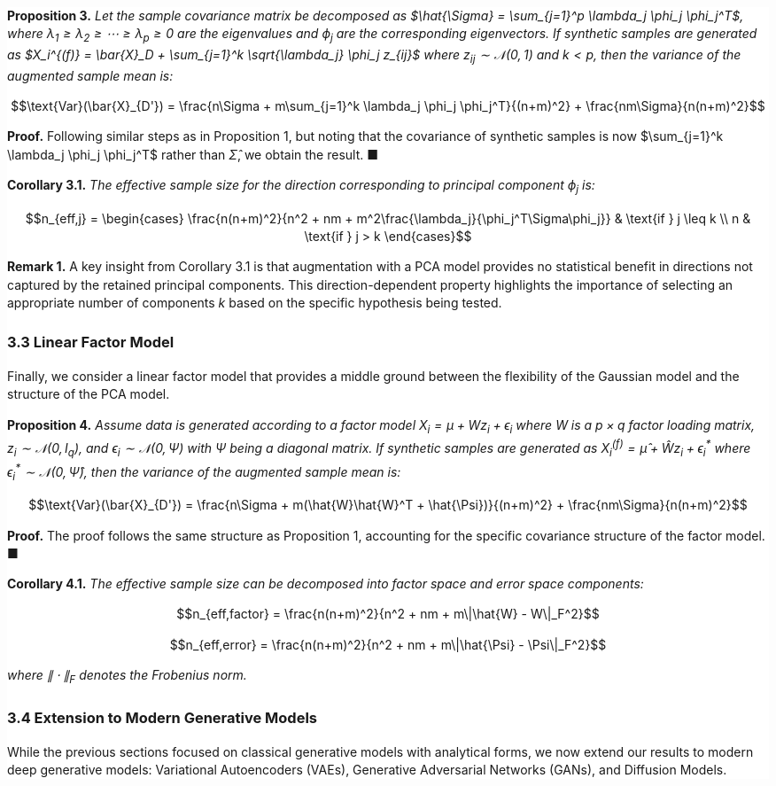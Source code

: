 **Proposition 3.** *Let the sample covariance matrix be decomposed as $\hat{\Sigma} = \sum_{j=1}^p \lambda_j \phi_j \phi_j^T$, where $\lambda_1 \geq \lambda_2 \geq \cdots \geq \lambda_p \geq 0$ are the eigenvalues and $\phi_j$ are the corresponding eigenvectors. If synthetic samples are generated as $X_i^{(f)} = \bar{X}_D + \sum_{j=1}^k \sqrt{\lambda_j} \phi_j z_{ij}$ where $z_{ij} \sim \mathcal{N}(0,1)$ and $k < p$, then the variance of the augmented sample mean is:*

$$\text{Var}(\bar{X}_{D'}) = \frac{n\Sigma + m\sum_{j=1}^k \lambda_j \phi_j \phi_j^T}{(n+m)^2} + \frac{nm\Sigma}{n(n+m)^2}$$

**Proof.** Following similar steps as in Proposition 1, but noting that the covariance of synthetic samples is now $\sum_{j=1}^k \lambda_j \phi_j \phi_j^T$ rather than $\hat{\Sigma}$, we obtain the result. ■

**Corollary 3.1.** *The effective sample size for the direction corresponding to principal component $\phi_j$ is:*

$$n_{eff,j} = \begin{cases}
\frac{n(n+m)^2}{n^2 + nm + m^2\frac{\lambda_j}{\phi_j^T\Sigma\phi_j}} & \text{if } j \leq k \\
n & \text{if } j > k
\end{cases}$$

**Remark 1.** A key insight from Corollary 3.1 is that augmentation with a PCA model provides no statistical benefit in directions not captured by the retained principal components. This direction-dependent property highlights the importance of selecting an appropriate number of components $k$ based on the specific hypothesis being tested.

### 3.3 Linear Factor Model

Finally, we consider a linear factor model that provides a middle ground between the flexibility of the Gaussian model and the structure of the PCA model.

**Proposition 4.** *Assume data is generated according to a factor model $X_i = \mu + Wz_i + \epsilon_i$ where $W$ is a $p \times q$ factor loading matrix, $z_i \sim \mathcal{N}(0, I_q)$, and $\epsilon_i \sim \mathcal{N}(0, \Psi)$ with $\Psi$ being a diagonal matrix. If synthetic samples are generated as $X_i^{(f)} = \hat{\mu} + \hat{W}z_i + \epsilon_i^*$ where $\epsilon_i^* \sim \mathcal{N}(0, \hat{\Psi})$, then the variance of the augmented sample mean is:*

$$\text{Var}(\bar{X}_{D'}) = \frac{n\Sigma + m(\hat{W}\hat{W}^T + \hat{\Psi})}{(n+m)^2} + \frac{nm\Sigma}{n(n+m)^2}$$

**Proof.** The proof follows the same structure as Proposition 1, accounting for the specific covariance structure of the factor model. ■

**Corollary 4.1.** *The effective sample size can be decomposed into factor space and error space components:*

$$n_{eff,factor} = \frac{n(n+m)^2}{n^2 + nm + m\|\hat{W} - W\|_F^2}$$

$$n_{eff,error} = \frac{n(n+m)^2}{n^2 + nm + m\|\hat{\Psi} - \Psi\|_F^2}$$

*where $\|\cdot\|_F$ denotes the Frobenius norm.*

### 3.4 Extension to Modern Generative Models

While the previous sections focused on classical generative models with analytical forms, we now extend our results to modern deep generative models: Variational Autoencoders (VAEs), Generative Adversarial Networks (GANs), and Diffusion Models.
